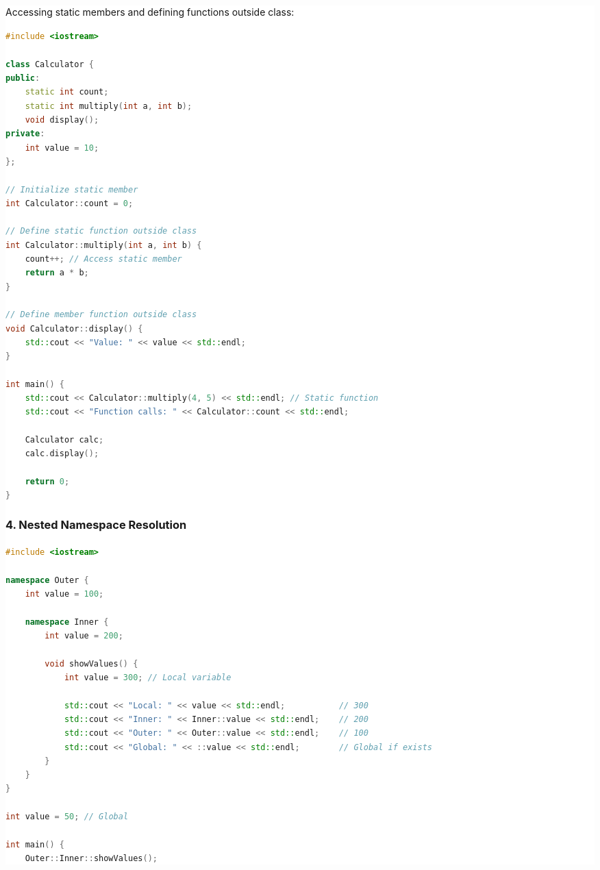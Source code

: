 Accessing static members and defining functions outside class:

```cpp
#include <iostream>

class Calculator {
public:
    static int count;
    static int multiply(int a, int b);
    void display();
private:
    int value = 10;
};

// Initialize static member
int Calculator::count = 0;

// Define static function outside class
int Calculator::multiply(int a, int b) {
    count++; // Access static member
    return a * b;
}

// Define member function outside class
void Calculator::display() {
    std::cout << "Value: " << value << std::endl;
}

int main() {
    std::cout << Calculator::multiply(4, 5) << std::endl; // Static function
    std::cout << "Function calls: " << Calculator::count << std::endl;
    
    Calculator calc;
    calc.display();
    
    return 0;
}
```

### 4. Nested Namespace Resolution

```cpp
#include <iostream>

namespace Outer {
    int value = 100;
    
    namespace Inner {
        int value = 200;
        
        void showValues() {
            int value = 300; // Local variable
            
            std::cout << "Local: " << value << std::endl;           // 300
            std::cout << "Inner: " << Inner::value << std::endl;    // 200
            std::cout << "Outer: " << Outer::value << std::endl;    // 100
            std::cout << "Global: " << ::value << std::endl;        // Global if exists
        }
    }
}

int value = 50; // Global

int main() {
    Outer::Inner::showValues();
```
